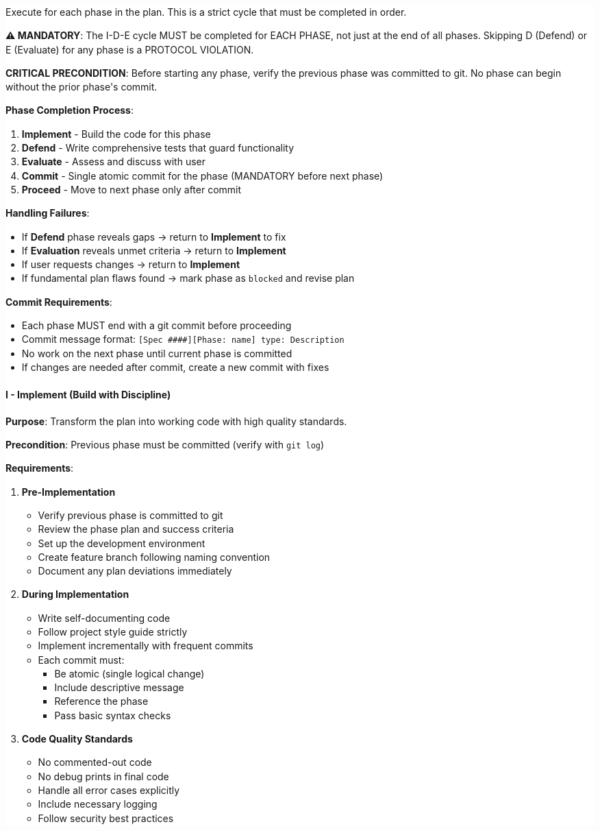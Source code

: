 Execute for each phase in the plan. This is a strict cycle that must be completed in order.

**⚠️ MANDATORY**: The I-D-E cycle MUST be completed for EACH PHASE, not just at the end of all phases. Skipping D (Defend) or E (Evaluate) for any phase is a PROTOCOL VIOLATION.

**CRITICAL PRECONDITION**: Before starting any phase, verify the previous phase was committed to git. No phase can begin without the prior phase's commit.

**Phase Completion Process**:
1. **Implement** - Build the code for this phase
2. **Defend** - Write comprehensive tests that guard functionality
3. **Evaluate** - Assess and discuss with user
4. **Commit** - Single atomic commit for the phase (MANDATORY before next phase)
5. **Proceed** - Move to next phase only after commit

**Handling Failures**:
- If **Defend** phase reveals gaps → return to **Implement** to fix
- If **Evaluation** reveals unmet criteria → return to **Implement**
- If user requests changes → return to **Implement**
- If fundamental plan flaws found → mark phase as `blocked` and revise plan

**Commit Requirements**:
- Each phase MUST end with a git commit before proceeding
- Commit message format: `[Spec ####][Phase: name] type: Description`
- No work on the next phase until current phase is committed
- If changes are needed after commit, create a new commit with fixes

#### I - Implement (Build with Discipline)

**Purpose**: Transform the plan into working code with high quality standards.

**Precondition**: Previous phase must be committed (verify with `git log`)

**Requirements**:
1. **Pre-Implementation**
   - Verify previous phase is committed to git
   - Review the phase plan and success criteria
   - Set up the development environment
   - Create feature branch following naming convention
   - Document any plan deviations immediately

2. **During Implementation**
   - Write self-documenting code
   - Follow project style guide strictly
   - Implement incrementally with frequent commits
   - Each commit must:
     - Be atomic (single logical change)
     - Include descriptive message
     - Reference the phase
     - Pass basic syntax checks

3. **Code Quality Standards**
   - No commented-out code
   - No debug prints in final code
   - Handle all error cases explicitly
   - Include necessary logging
   - Follow security best practices

